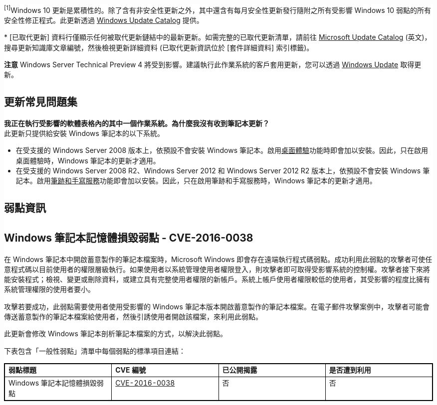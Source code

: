 </td>
</tr>
</table>
 
<sup>[1]</sup>Windows 10 更新是累積性的。除了含有非安全性更新之外，其中還含有每月安全性更新發行隨附之所有受影響 Windows 10 弱點的所有安全性修正程式。此更新透過 [Windows Update Catalog](https://catalog.update.microsoft.com/v7/site/home.aspx) 提供。

\* \[已取代更新\] 資料行僅顯示任何被取代更新鏈結中的最新更新。如需完整的已取代更新清單，請前往 [Microsoft Update Catalog](https://catalog.update.microsoft.com/v7/site/home.aspx) (英文)，搜尋更新知識庫文章編號，然後檢視更新詳細資料 (已取代更新資訊位於 \[套件詳細資料\] 索引標籤)。

**注意** Windows Server Technical Preview 4 將受到影響。建議執行此作業系統的客戶套用更新，您可以透過 [Windows Update](https://update.microsoft.com/microsoftupdate/v6/vistadefault.aspx?ln=zh-tw) 取得更新。

更新常見問題集
--------------

<span id="sectionToggle2"></span>
**我正在執行受影響的軟體表格內的其中一個作業系統。為什麼我沒有收到筆記本更新？**  
此更新只提供給安裝 Windows 筆記本的以下系統。

-   在受支援的 Windows Server 2008 版本上，依預設不會安裝 Windows 筆記本。啟用[桌面體驗](https://support.microsoft.com/zh-tw/kb/947036)功能時即會加以安裝。因此，只在啟用桌面體驗時，Windows 筆記本的更新才適用。
-   在受支援的 Windows Server 2008 R2、Windows Server 2012 和 Windows Server 2012 R2 版本上，依預設不會安裝 Windows 筆記本。啟用[筆跡和手寫服務](https://technet.microsoft.com/zh-tw/library/dd759248.aspx)功能即會加以安裝。因此，只在啟用筆跡和手寫服務時，Windows 筆記本的更新才適用。

弱點資訊
--------

<span id="sectionToggle3"></span>
Windows 筆記本記憶體損毀弱點 - CVE-2016-0038
--------------------------------------------

在 Windows 筆記本中開啟蓄意製作的筆記本檔案時，Microsoft Windows 即會存在遠端執行程式碼弱點。成功利用此弱點的攻擊者可使任意程式碼以目前使用者的權限層級執行。如果使用者以系統管理使用者權限登入，則攻擊者即可取得受影響系統的控制權。攻擊者接下來將能安裝程式；檢視、變更或刪除資料，或建立具有完整使用者權限的新帳戶。系統上帳戶使用者權限較低的使用者，其受影響的程度比擁有系統管理權限的使用者要小。

攻擊若要成功，此弱點需要使用者使用受影響的 Windows 筆記本版本開啟蓄意製作的筆記本檔案。在電子郵件攻擊案例中，攻擊者可能會傳送蓄意製作的筆記本檔案給使用者，然後引誘使用者開啟該檔案，來利用此弱點。

此更新會修改 Windows 筆記本剖析筆記本檔案的方式，以解決此弱點。

下表包含「一般性弱點」清單中每個弱點的標準項目連結：

 
<p> </p>
<table style="border:1px solid black;">
<colgroup>
<col width="25%" />
<col width="25%" />
<col width="25%" />
<col width="25%" />
</colgroup>
<tbody>
<tr class="odd">
<td style="border:1px solid black;"><strong>弱點標題</strong></td>
<td style="border:1px solid black;"><strong>CVE 編號</strong></td>
<td style="border:1px solid black;"><strong>已公開揭露</strong></td>
<td style="border:1px solid black;"><strong>是否遭到利用</strong></td>
</tr>
<tr class="even">
<td style="border:1px solid black;">Windows 筆記本記憶體損毀弱點</td>
<td style="border:1px solid black;"><a href="https://www.cve.mitre.org/cgi-bin/cvename.cgi?name=cve-2016-0038">CVE-2016-0038</a></td>
<td style="border:1px solid black;">否</td>
<td style="border:1px solid black;">否</td>
</tr>
</tbody>
</table>
  